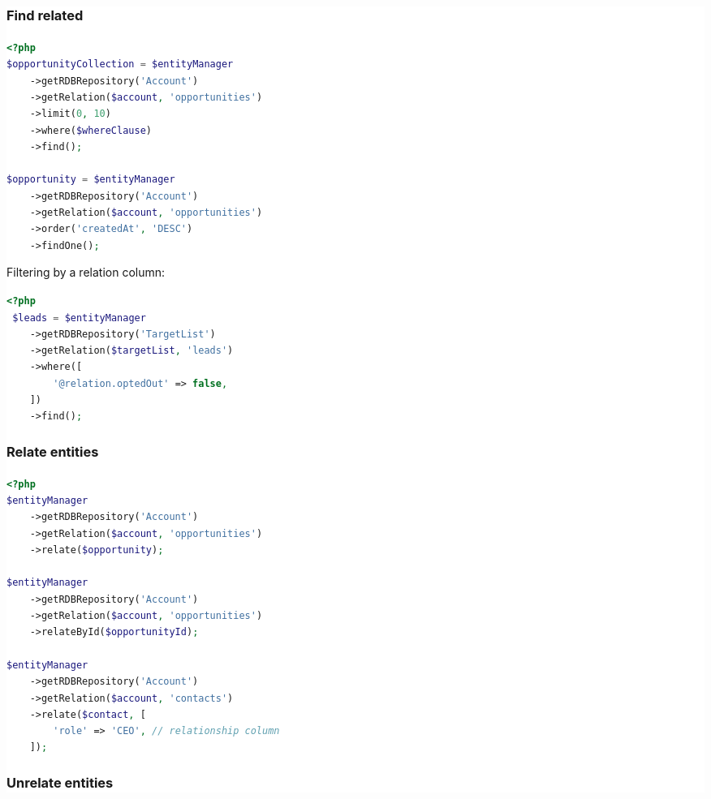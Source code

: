 ### Find related

```php
<?php
$opportunityCollection = $entityManager
    ->getRDBRepository('Account')
    ->getRelation($account, 'opportunities')
    ->limit(0, 10)
    ->where($whereClause)
    ->find();

$opportunity = $entityManager
    ->getRDBRepository('Account')
    ->getRelation($account, 'opportunities')
    ->order('createdAt', 'DESC')
    ->findOne();
```

Filtering by a relation column:

```php
<?php
 $leads = $entityManager
    ->getRDBRepository('TargetList')
    ->getRelation($targetList, 'leads')
    ->where([
        '@relation.optedOut' => false,
    ])
    ->find();
```

### Relate entities

```php
<?php
$entityManager
    ->getRDBRepository('Account')
    ->getRelation($account, 'opportunities')
    ->relate($opportunity);

$entityManager
    ->getRDBRepository('Account')
    ->getRelation($account, 'opportunities')
    ->relateById($opportunityId);

$entityManager
    ->getRDBRepository('Account')
    ->getRelation($account, 'contacts')
    ->relate($contact, [
        'role' => 'CEO', // relationship column
    ]);
```

### Unrelate entities
